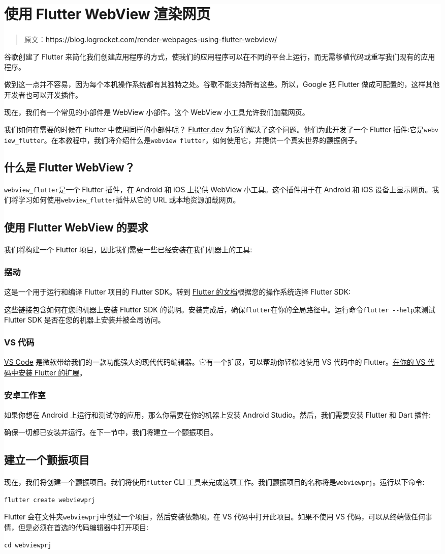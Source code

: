 # 使用 Flutter WebView 渲染网页

> 原文：<https://blog.logrocket.com/render-webpages-using-flutter-webview/>

谷歌创建了 Flutter 来简化我们创建应用程序的方式，使我们的应用程序可以在不同的平台上运行，而无需移植代码或重写我们现有的应用程序。

做到这一点并不容易，因为每个本机操作系统都有其独特之处。谷歌不能支持所有这些。所以，Google 把 Flutter 做成可配置的，这样其他开发者也可以开发插件。

现在，我们有一个常见的小部件是 WebView 小部件。这个 WebView 小工具允许我们加载网页。

我们如何在需要的时候在 Flutter 中使用同样的小部件呢？ [Flutter.dev](https://pub.dev/publishers/flutter.dev/packages) 为我们解决了这个问题。他们为此开发了一个 Flutter 插件:它是`webview_flutter`。在本教程中，我们将介绍什么是`webview flutter`，如何使用它，并提供一个真实世界的颤振例子。

## 什么是 Flutter WebView？

`webview_flutter`是一个 Flutter 插件，在 Android 和 iOS 上提供 WebView 小工具。这个插件用于在 Android 和 iOS 设备上显示网页。我们将学习如何使用`webview_flutter`插件从它的 URL 或本地资源加载网页。

## 使用 Flutter WebView 的要求

我们将构建一个 Flutter 项目，因此我们需要一些已经安装在我们机器上的工具:

### 摆动

这是一个用于运行和编译 Flutter 项目的 Flutter SDK。转到 [Flutter 的文档](https://flutter.dev/docs/get-started/install)根据您的操作系统选择 Flutter SDK:

这些链接包含如何在您的机器上安装 Flutter SDK 的说明。安装完成后，确保`flutter`在你的全局路径中。运行命令`flutter --help`来测试 Flutter SDK 是否在您的机器上安装并被全局访问。

### VS 代码

[VS Code](https://code.visualstudio.com/) 是微软带给我们的一款功能强大的现代代码编辑器。它有一个扩展，可以帮助你轻松地使用 VS 代码中的 Flutter。[在你的 VS 代码中安装 Flutter 的扩展](https://marketplace.visualstudio.com/items?itemName=Dart-Code.flutter)。

### 安卓工作室

如果你想在 Android 上运行和测试你的应用，那么你需要在你的机器上安装 Android Studio。然后，我们需要安装 Flutter 和 Dart 插件:

确保一切都已安装并运行。在下一节中，我们将建立一个颤振项目。

## 建立一个颤振项目

现在，我们将创建一个颤振项目。我们将使用`flutter` CLI 工具来完成这项工作。我们颤振项目的名称将是`webviewprj`。运行以下命令:

```
flutter create webviewprj

```

Flutter 会在文件夹`webviewprj`中创建一个项目，然后安装依赖项。在 VS 代码中打开此项目。如果不使用 VS 代码，可以从终端做任何事情，但是必须在首选的代码编辑器中打开项目:

```
cd webviewprj

```
